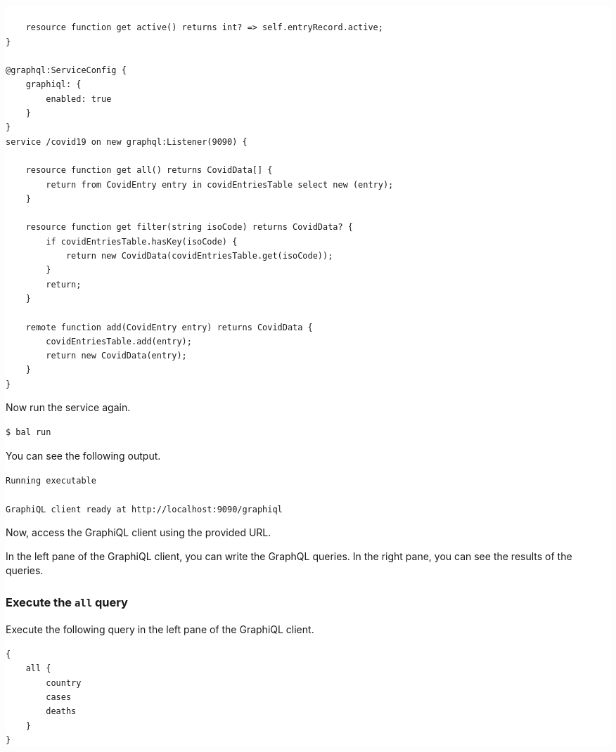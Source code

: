 ```ballerina

    resource function get active() returns int? => self.entryRecord.active;
}

@graphql:ServiceConfig {
    graphiql: {
        enabled: true
    }
}
service /covid19 on new graphql:Listener(9090) {

    resource function get all() returns CovidData[] {
        return from CovidEntry entry in covidEntriesTable select new (entry);
    }

    resource function get filter(string isoCode) returns CovidData? {
        if covidEntriesTable.hasKey(isoCode) {
            return new CovidData(covidEntriesTable.get(isoCode));
        }
        return;
    }

    remote function add(CovidEntry entry) returns CovidData {
        covidEntriesTable.add(entry);
        return new CovidData(entry);
    }
}
```

Now run the service again.

```
$ bal run
```

You can see the following output.

```shell
Running executable

GraphiQL client ready at http://localhost:9090/graphiql
```

Now, access the GraphiQL client using the provided URL.

In the left pane of the GraphiQL client, you can write the GraphQL queries. In the right pane, you can see the results of the queries.

### Execute the `all` query

Execute the following query in the left pane of the GraphiQL client.

```graphql
{
    all {
        country
        cases
        deaths
    }
}
```
